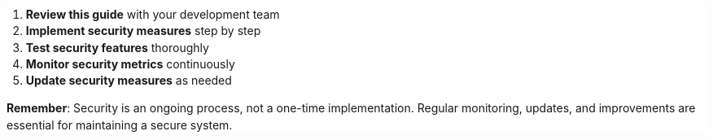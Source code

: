 1. **Review this guide** with your development team
2. **Implement security measures** step by step
3. **Test security features** thoroughly
4. **Monitor security metrics** continuously
5. **Update security measures** as needed

**Remember**: Security is an ongoing process, not a one-time implementation. Regular monitoring, updates, and improvements are essential for maintaining a secure system.
